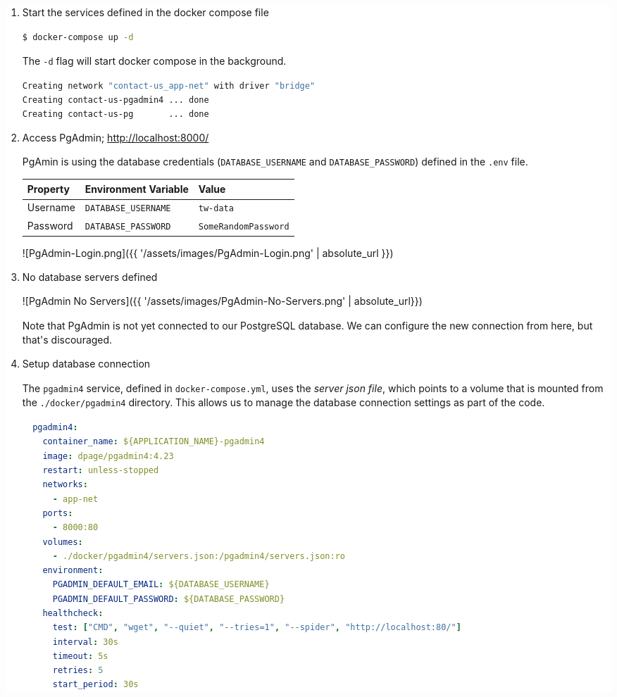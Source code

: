 1. Start the services defined in the docker compose file

   ```bash
   $ docker-compose up -d
   ```

   The `-d` flag will start docker compose in the background.

   ```bash
   Creating network "contact-us_app-net" with driver "bridge"
   Creating contact-us-pgadmin4 ... done
   Creating contact-us-pg       ... done
   ```

1. Access PgAdmin; [http://localhost:8000/](http://localhost:8000/)

   PgAmin is using the database credentials (`DATABASE_USERNAME` and `DATABASE_PASSWORD`) defined in the `.env` file.

   | Property | Environment Variable | Value                |
   | -------- | -------------------- | -------------------- |
   | Username | `DATABASE_USERNAME`  | `tw-data`            |
   | Password | `DATABASE_PASSWORD`  | `SomeRandomPassword` |

   ![PgAdmin-Login.png]({{ '/assets/images/PgAdmin-Login.png' | absolute_url }})

1. No database servers defined

   ![PgAdmin No Servers]({{ '/assets/images/PgAdmin-No-Servers.png' | absolute_url}})

   Note that PgAdmin is not yet connected to our PostgreSQL database.  We can configure the new connection from here, but that's discouraged.

1. Setup database connection

   The `pgadmin4` service, defined in `docker-compose.yml`, uses the _server json file_, which points to a volume that is mounted from the `./docker/pgadmin4` directory.  This allows us to manage the database connection settings as part of the code.

      ```yaml
        pgadmin4:
          container_name: ${APPLICATION_NAME}-pgadmin4
          image: dpage/pgadmin4:4.23
          restart: unless-stopped
          networks:
            - app-net
          ports:
            - 8000:80
          volumes:
            - ./docker/pgadmin4/servers.json:/pgadmin4/servers.json:ro
          environment:
            PGADMIN_DEFAULT_EMAIL: ${DATABASE_USERNAME}
            PGADMIN_DEFAULT_PASSWORD: ${DATABASE_PASSWORD}
          healthcheck:
            test: ["CMD", "wget", "--quiet", "--tries=1", "--spider", "http://localhost:80/"]
            interval: 30s
            timeout: 5s
            retries: 5
            start_period: 30s
      ```

